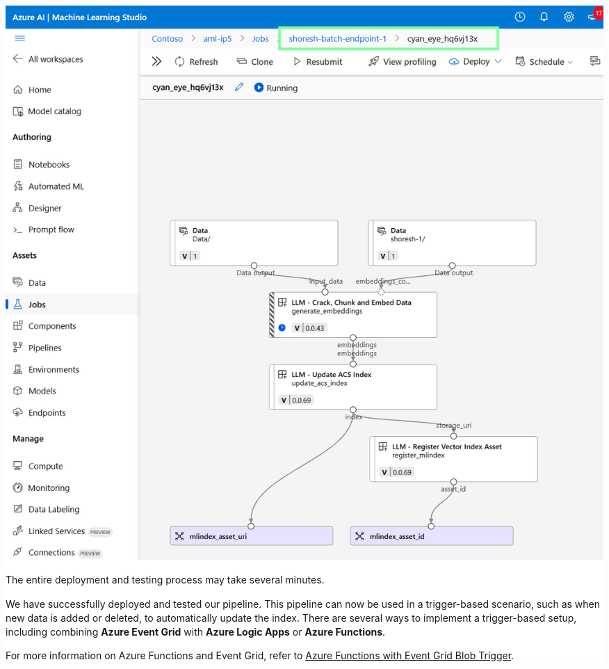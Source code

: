 ![SmartDocsPipeline](../Labs/lab-03/images/8.png)

The entire deployment and testing process may take several minutes.

We have successfully deployed and tested our pipeline. This pipeline can now be used in a trigger-based scenario, such as when new data is added or deleted, to automatically update the index. There are several ways to implement a trigger-based setup, including combining **Azure Event Grid** with **Azure Logic Apps** or **Azure Functions**.

For more information on Azure Functions and Event Grid, refer to [Azure Functions with Event Grid Blob Trigger](https://learn.microsoft.com/en-us/azure/azure-functions/functions-event-grid-blob-trigger?pivots=programming-language-python).
